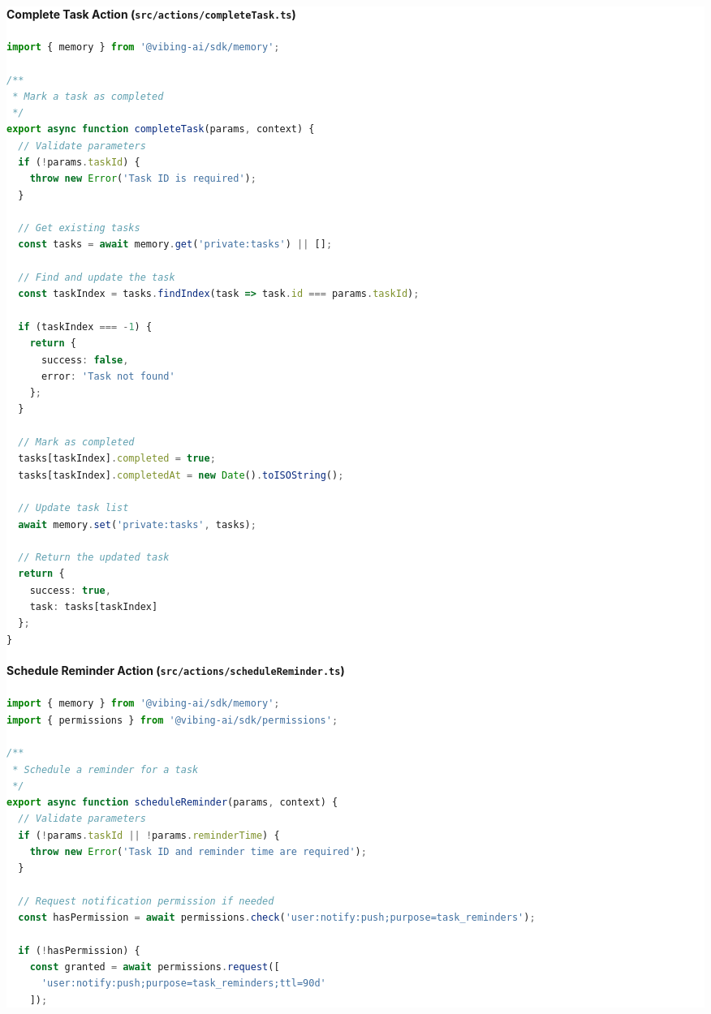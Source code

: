 #### Complete Task Action (`src/actions/completeTask.ts`)

```typescript
import { memory } from '@vibing-ai/sdk/memory';

/**
 * Mark a task as completed
 */
export async function completeTask(params, context) {
  // Validate parameters
  if (!params.taskId) {
    throw new Error('Task ID is required');
  }
  
  // Get existing tasks
  const tasks = await memory.get('private:tasks') || [];
  
  // Find and update the task
  const taskIndex = tasks.findIndex(task => task.id === params.taskId);
  
  if (taskIndex === -1) {
    return {
      success: false,
      error: 'Task not found'
    };
  }
  
  // Mark as completed
  tasks[taskIndex].completed = true;
  tasks[taskIndex].completedAt = new Date().toISOString();
  
  // Update task list
  await memory.set('private:tasks', tasks);
  
  // Return the updated task
  return {
    success: true,
    task: tasks[taskIndex]
  };
}
```

#### Schedule Reminder Action (`src/actions/scheduleReminder.ts`)

```typescript
import { memory } from '@vibing-ai/sdk/memory';
import { permissions } from '@vibing-ai/sdk/permissions';

/**
 * Schedule a reminder for a task
 */
export async function scheduleReminder(params, context) {
  // Validate parameters
  if (!params.taskId || !params.reminderTime) {
    throw new Error('Task ID and reminder time are required');
  }
  
  // Request notification permission if needed
  const hasPermission = await permissions.check('user:notify:push;purpose=task_reminders');
  
  if (!hasPermission) {
    const granted = await permissions.request([
      'user:notify:push;purpose=task_reminders;ttl=90d'
    ]);
```